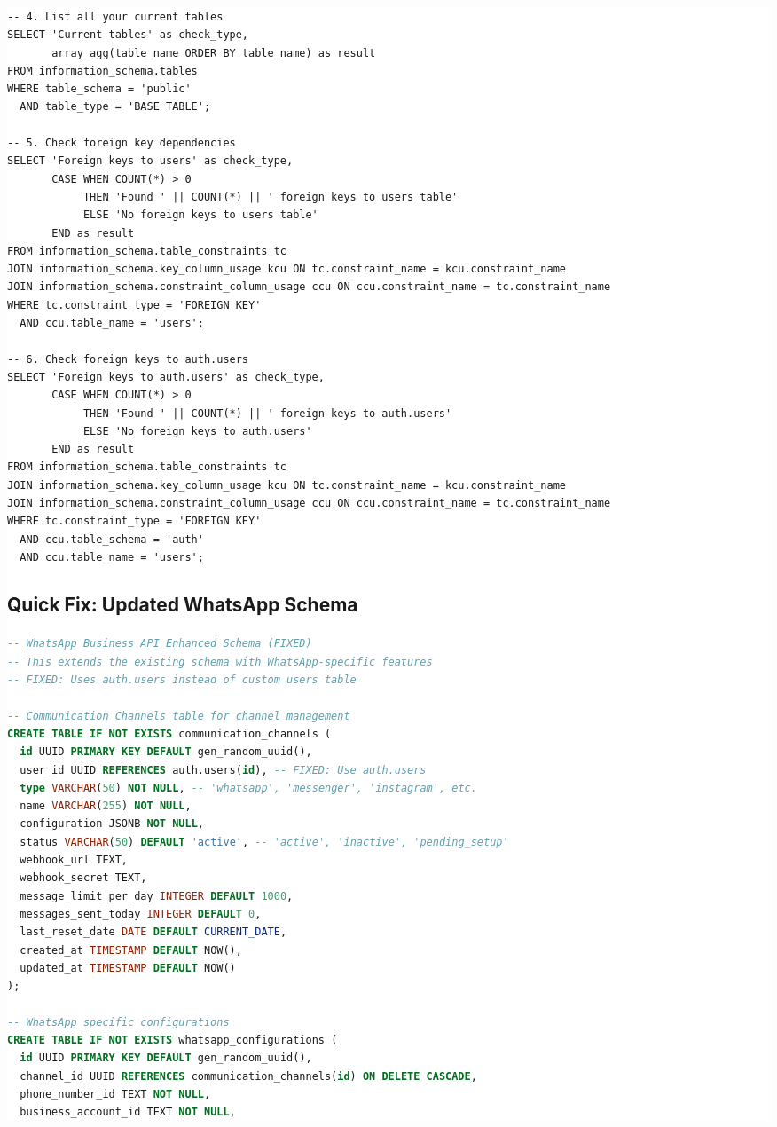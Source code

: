 ```
-- 4. List all your current tables
SELECT 'Current tables' as check_type, 
       array_agg(table_name ORDER BY table_name) as result
FROM information_schema.tables 
WHERE table_schema = 'public' 
  AND table_type = 'BASE TABLE';

-- 5. Check foreign key dependencies
SELECT 'Foreign keys to users' as check_type,
       CASE WHEN COUNT(*) > 0 
            THEN 'Found ' || COUNT(*) || ' foreign keys to users table'
            ELSE 'No foreign keys to users table'
       END as result
FROM information_schema.table_constraints tc
JOIN information_schema.key_column_usage kcu ON tc.constraint_name = kcu.constraint_name
JOIN information_schema.constraint_column_usage ccu ON ccu.constraint_name = tc.constraint_name
WHERE tc.constraint_type = 'FOREIGN KEY'
  AND ccu.table_name = 'users';

-- 6. Check foreign keys to auth.users
SELECT 'Foreign keys to auth.users' as check_type,
       CASE WHEN COUNT(*) > 0 
            THEN 'Found ' || COUNT(*) || ' foreign keys to auth.users'
            ELSE 'No foreign keys to auth.users'
       END as result
FROM information_schema.table_constraints tc
JOIN information_schema.key_column_usage kcu ON tc.constraint_name = kcu.constraint_name
JOIN information_schema.constraint_column_usage ccu ON ccu.constraint_name = tc.constraint_name
WHERE tc.constraint_type = 'FOREIGN KEY'
  AND ccu.table_schema = 'auth'
  AND ccu.table_name = 'users';
```

## Quick Fix: Updated WhatsApp Schema

```sql
-- WhatsApp Business API Enhanced Schema (FIXED)
-- This extends the existing schema with WhatsApp-specific features
-- FIXED: Uses auth.users instead of custom users table

-- Communication Channels table for channel management
CREATE TABLE IF NOT EXISTS communication_channels (
  id UUID PRIMARY KEY DEFAULT gen_random_uuid(),
  user_id UUID REFERENCES auth.users(id), -- FIXED: Use auth.users
  type VARCHAR(50) NOT NULL, -- 'whatsapp', 'messenger', 'instagram', etc.
  name VARCHAR(255) NOT NULL,
  configuration JSONB NOT NULL,
  status VARCHAR(50) DEFAULT 'active', -- 'active', 'inactive', 'pending_setup'
  webhook_url TEXT,
  webhook_secret TEXT,
  message_limit_per_day INTEGER DEFAULT 1000,
  messages_sent_today INTEGER DEFAULT 0,
  last_reset_date DATE DEFAULT CURRENT_DATE,
  created_at TIMESTAMP DEFAULT NOW(),
  updated_at TIMESTAMP DEFAULT NOW()
);

-- WhatsApp specific configurations
CREATE TABLE IF NOT EXISTS whatsapp_configurations (
  id UUID PRIMARY KEY DEFAULT gen_random_uuid(),
  channel_id UUID REFERENCES communication_channels(id) ON DELETE CASCADE,
  phone_number_id TEXT NOT NULL,
  business_account_id TEXT NOT NULL,
```